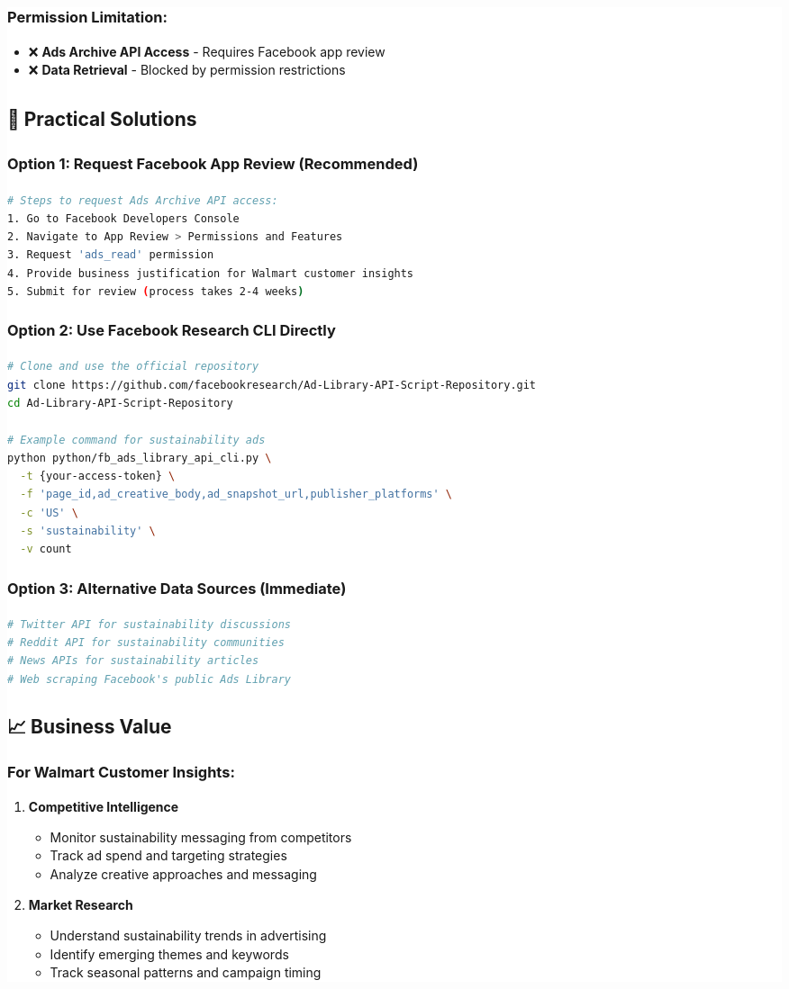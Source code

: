 ### **Permission Limitation:**
- ❌ **Ads Archive API Access** - Requires Facebook app review
- ❌ **Data Retrieval** - Blocked by permission restrictions

## 🎯 Practical Solutions

### **Option 1: Request Facebook App Review (Recommended)**
```bash
# Steps to request Ads Archive API access:
1. Go to Facebook Developers Console
2. Navigate to App Review > Permissions and Features
3. Request 'ads_read' permission
4. Provide business justification for Walmart customer insights
5. Submit for review (process takes 2-4 weeks)
```

### **Option 2: Use Facebook Research CLI Directly**
```bash
# Clone and use the official repository
git clone https://github.com/facebookresearch/Ad-Library-API-Script-Repository.git
cd Ad-Library-API-Script-Repository

# Example command for sustainability ads
python python/fb_ads_library_api_cli.py \
  -t {your-access-token} \
  -f 'page_id,ad_creative_body,ad_snapshot_url,publisher_platforms' \
  -c 'US' \
  -s 'sustainability' \
  -v count
```

### **Option 3: Alternative Data Sources (Immediate)**
```python
# Twitter API for sustainability discussions
# Reddit API for sustainability communities  
# News APIs for sustainability articles
# Web scraping Facebook's public Ads Library
```

## 📈 Business Value

### **For Walmart Customer Insights:**

1. **Competitive Intelligence**
   - Monitor sustainability messaging from competitors
   - Track ad spend and targeting strategies
   - Analyze creative approaches and messaging

2. **Market Research**
   - Understand sustainability trends in advertising
   - Identify emerging themes and keywords
   - Track seasonal patterns and campaign timing
